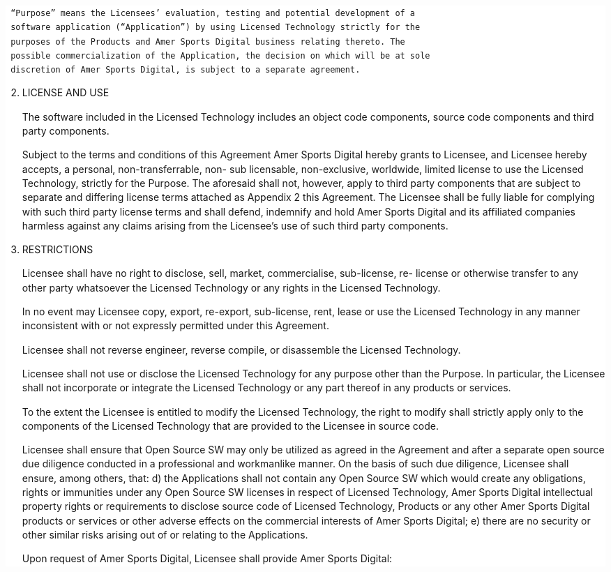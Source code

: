      “Purpose” means the Licensees’ evaluation, testing and potential development of a
     software application (“Application”) by using Licensed Technology strictly for the
     purposes of the Products and Amer Sports Digital business relating thereto. The
     possible commercialization of the Application, the decision on which will be at sole
     discretion of Amer Sports Digital, is subject to a separate agreement.

2.   LICENSE AND USE

     The software included in the Licensed Technology includes an object code
     components, source code components and third party components.

     Subject to the terms and conditions of this Agreement Amer Sports Digital hereby
     grants to Licensee, and Licensee hereby accepts, a personal, non-transferrable, non-
     sub licensable, non-exclusive, worldwide, limited license to use the Licensed
     Technology, strictly for the Purpose. The aforesaid shall not, however, apply to third
     party components that are subject to separate and differing license terms attached as
     Appendix 2 this Agreement. The Licensee shall be fully liable for complying with such
     third party license terms and shall defend, indemnify and hold Amer Sports Digital and
     its affiliated companies harmless against any claims arising from the Licensee’s use
     of such third party components.

3.   RESTRICTIONS

     Licensee shall have no right to disclose, sell, market, commercialise, sub-license, re-
     license or otherwise transfer to any other party whatsoever the Licensed Technology
     or any rights in the Licensed Technology.

     In no event may Licensee copy, export, re-export, sub-license, rent, lease or use the
     Licensed Technology in any manner inconsistent with or not expressly permitted
     under this Agreement.

     Licensee shall not reverse engineer, reverse compile, or disassemble the Licensed
     Technology.

     Licensee shall not use or disclose the Licensed Technology for any purpose other
     than the Purpose. In particular, the Licensee shall not incorporate or integrate the
     Licensed Technology or any part thereof in any products or services.

     To the extent the Licensee is entitled to modify the Licensed Technology, the right to
     modify shall strictly apply only to the components of the Licensed Technology that are
     provided to the Licensee in source code.

     Licensee shall ensure that Open Source SW may only be utilized as agreed in the
     Agreement and after a separate open source due diligence conducted in a
     professional and workmanlike manner. On the basis of such due diligence, Licensee
     shall ensure, among others, that:
     d) the Applications shall not contain any Open Source SW which would create any
        obligations, rights or immunities under any Open Source SW licenses in respect
        of Licensed Technology, Amer Sports Digital intellectual property rights or
        requirements to disclose source code of Licensed Technology, Products or any
        other Amer Sports Digital products or services or other adverse effects on the
        commercial interests of Amer Sports Digital;
     e) there are no security or other similar risks arising out of or relating to the
        Applications.

     Upon request of Amer Sports Digital, Licensee shall provide Amer Sports Digital:
